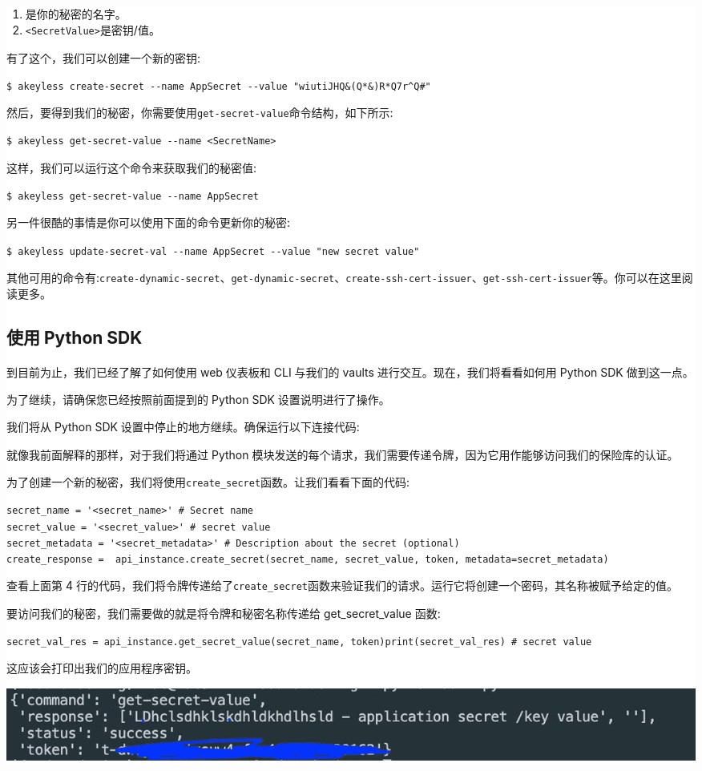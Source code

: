 1.  是你的秘密的名字。
2.  `<SecretValue>`是密钥/值。

有了这个，我们可以创建一个新的密钥:

```
$ akeyless create-secret --name AppSecret --value "wiutiJHQ&(Q*&)R*Q7r^Q#"
```

然后，要得到我们的秘密，你需要使用`get-secret-value`命令结构，如下所示:

```
$ akeyless get-secret-value --name <SecretName>
```

这样，我们可以运行这个命令来获取我们的秘密值:

```
$ akeyless get-secret-value --name AppSecret
```

另一件很酷的事情是你可以使用下面的命令更新你的秘密:

```
$ akeyless update-secret-val --name AppSecret --value "new secret value"
```

其他可用的命令有:`create-dynamic-secret`、`get-dynamic-secret`、`create-ssh-cert-issuer`、`get-ssh-cert-issuer`等。你可以在这里阅读更多。

## **使用 Python SDK**

到目前为止，我们已经了解了如何使用 web 仪表板和 CLI 与我们的 vaults 进行交互。现在，我们将看看如何用 Python SDK 做到这一点。

为了继续，请确保您已经按照前面提到的 Python SDK 设置说明进行了操作。

我们将从 Python SDK 设置中停止的地方继续。确保运行以下连接代码:

就像我前面解释的那样，对于我们将通过 Python 模块发送的每个请求，我们需要传递令牌，因为它用作能够访问我们的保险库的认证。

为了创建一个新的秘密，我们将使用`create_secret`函数。让我们看看下面的代码:

```
secret_name = '<secret_name>' # Secret name
secret_value = '<secret_value>' # secret value
secret_metadata = '<secret_metadata>' # Description about the secret (optional)
create_response =  api_instance.create_secret(secret_name, secret_value, token, metadata=secret_metadata)
```

查看上面第 4 行的代码，我们将令牌传递给了`create_secret`函数来验证我们的请求。运行它将创建一个密码，其名称被赋予给定的值。

要访问我们的秘密，我们需要做的就是将令牌和秘密名称传递给 get_secret_value 函数:

```
secret_val_res = api_instance.get_secret_value(secret_name, token)print(secret_val_res) # secret value
```

这应该会打印出我们的应用程序密钥。

![](img/3125ed7398ba9ade30609ba34d28da0e.png)
